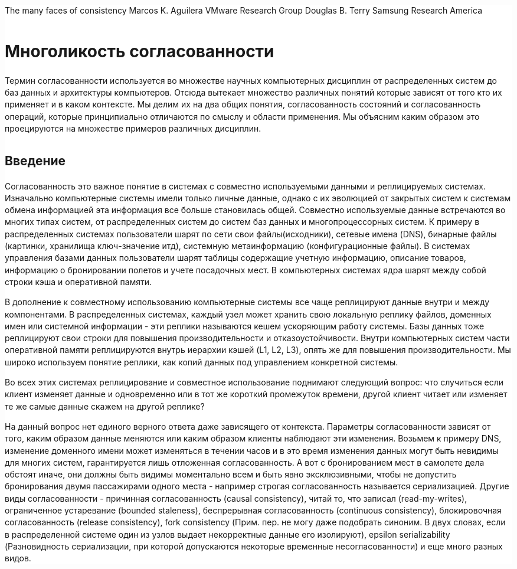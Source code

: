 The many faces of consistency
Marcos K. Aguilera
VMware Research Group
Douglas B. Terry
Samsung Research America

# Многоликость согласованности

Термин согласованности используется во множестве научных компьютерных дисциплин от распределенных систем до баз данных и архитектуры компьютеров.
Отсюда вытекает множество различных понятий которые зависят от того кто их применяет и в каком контексте. Мы делим их на два общих понятия, согласованность состояний и согласованность операций, которые принципиально отличаются по смыслу и области применения. Мы объясним каким образом это проецируются на множестве примеров различных дисциплин.

## Введение

Согласованность это важное понятие в системах с совместно используемыми данными и реплицируемых системах. Изначально компьютерные системы имели только личные данные, однако с их эволюцией от закрытых систем к системам обмена информацией эта информация все больше становилась общей. Совместно используемые данные встречаются во многих типах систем, от распределенных систем до систем баз данных и многопроцессорных систем. К примеру в распределенных системах пользователи шарят по сети свои файлы(исходники), сетевые имена (DNS), бинарные файлы (картинки, хранилища ключ-значение итд), системную метаинформацию (конфигурационные файлы). В системах управления базами данных пользователи шарят таблицы содержащие учетную информацию, описание товаров, информацию о бронировании полетов и учете посадочных мест. В компьютерных системах ядра шарят между собой строки кэша и оперативной памяти. 

В дополнение к совместному использованию компьютерные системы все чаще реплицируют данные внутри и между компонентами.  В распределенных системах, каждый узел может хранить свою локальную реплику файлов, доменных имен или системной информации - эти реплики называются кешем ускоряющим работу системы. Базы данных тоже реплицируют свои строки для повышения производительности и отказоустойчивости. Внутри компьютерных систем части оперативной памяти реплицируются внутрь иерархии кэшей (L1, L2, L3), опять же для повышения производительности. Мы широко используем понятие реплики, как копий данных под управлением конкретной системы.

Во всех этих системах реплицирование и совместное использование поднимают следующий вопрос: что случиться если клиент изменяет данные и одновременно или  в тот же короткий промежуток времени, другой клиент читает или изменяет те же самые данные скажем на другой реплике?

На данный вопрос нет единого верного ответа даже зависящего от контекста. Параметры согласованности зависят от того, каким образом данные меняются или каким образом клиенты наблюдают эти изменения. Возьмем к примеру DNS, изменение доменного имени может изменяться в течении часов и в это время изменения данных могут быть невидимы для многих систем, гарантируется лишь отложенная согласованность. А вот с бронированием мест в самолете дела обстоят иначе, они должны быть видимы моментально всем и быть явно эксклюзивными, чтобы не допустить бронирования двумя пассажирами одного места - например строгая согласованность называется сериализацией. Другие виды согласованности - причинная согласованность (causal consistency), читай то, что записал (read-my-writes), ограниченное устаревание (bounded staleness), беспрерывная согласованность (continuous consistency), блокировочная согласованность (release consistency),  fork consistency (Прим. пер. не могу даже подобрать синоним. В двух словах, если в распределенной системе один из узлов выдает некорректные данные его изолируют), epsilon serializability (Разновидность сериализации, при которой допускаются некоторые временные несогласованности) и еще много разных видов.
